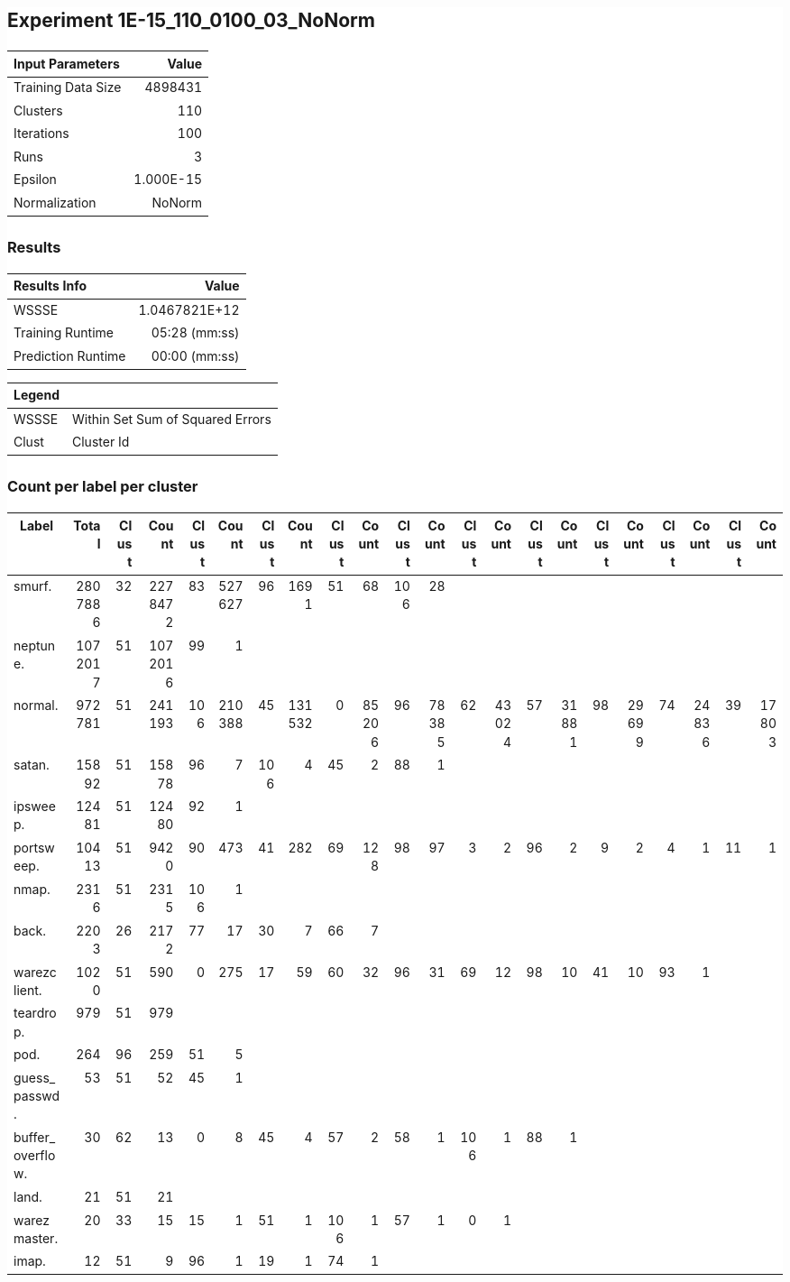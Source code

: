 ## Experiment 1E-15_110_0100_03_NoNorm


| Input Parameters     |   Value   |
| :------------------- | --------: |
| Training Data Size   |   4898431 |
| Clusters             |       110 |
| Iterations           |       100 |
| Runs                 |         3 |
| Epsilon              | 1.000E-15 |
| Normalization        | NoNorm |


### Results

| Results Info         | Value         |
| :------------------- | ------------: |
| WSSSE                | 1.0467821E+12 |
| Training Runtime     | 05:28 (mm:ss) |
| Prediction Runtime   | 00:00 (mm:ss) |

| Legend ||
| ------ | -------------------------------- |
| WSSSE  | Within Set Sum of Squared Errors |
| Clust  | Cluster Id                       |


### Count per label per cluster

| Label                |   Total   | Clust | Count   | Clust | Count   | Clust | Count   | Clust | Count   | Clust | Count   | Clust | Count   | Clust | Count   | Clust | Count   | Clust | Count   | Clust | Count   |
| -------------------- | --------: | ----: | ------: | ----: | ------: | ----: | ------: | ----: | ------: | ----: | ------: | ----: | ------: | ----: | ------: | ----: | ------: | ----: | ------: | ----: | ------: |
| smurf.               |   2807886 |    32 | 2278472 |    83 |  527627 |    96 |    1691 |    51 |      68 |   106 |      28 |
| neptune.             |   1072017 |    51 | 1072016 |    99 |       1 |
| normal.              |    972781 |    51 |  241193 |   106 |  210388 |    45 |  131532 |     0 |   85206 |    96 |   78385 |    62 |   43024 |    57 |   31881 |    98 |   29699 |    74 |   24836 |    39 |   17803 |
| satan.               |     15892 |    51 |   15878 |    96 |       7 |   106 |       4 |    45 |       2 |    88 |       1 |
| ipsweep.             |     12481 |    51 |   12480 |    92 |       1 |
| portsweep.           |     10413 |    51 |    9420 |    90 |     473 |    41 |     282 |    69 |     128 |    98 |      97 |     3 |       2 |    96 |       2 |     9 |       2 |     4 |       1 |    11 |       1 |
| nmap.                |      2316 |    51 |    2315 |   106 |       1 |
| back.                |      2203 |    26 |    2172 |    77 |      17 |    30 |       7 |    66 |       7 |
| warezclient.         |      1020 |    51 |     590 |     0 |     275 |    17 |      59 |    60 |      32 |    96 |      31 |    69 |      12 |    98 |      10 |    41 |      10 |    93 |       1 |
| teardrop.            |       979 |    51 |     979 |
| pod.                 |       264 |    96 |     259 |    51 |       5 |
| guess_passwd.        |        53 |    51 |      52 |    45 |       1 |
| buffer_overflow.     |        30 |    62 |      13 |     0 |       8 |    45 |       4 |    57 |       2 |    58 |       1 |   106 |       1 |    88 |       1 |
| land.                |        21 |    51 |      21 |
| warezmaster.         |        20 |    33 |      15 |    15 |       1 |    51 |       1 |   106 |       1 |    57 |       1 |     0 |       1 |
| imap.                |        12 |    51 |       9 |    96 |       1 |    19 |       1 |    74 |       1 |